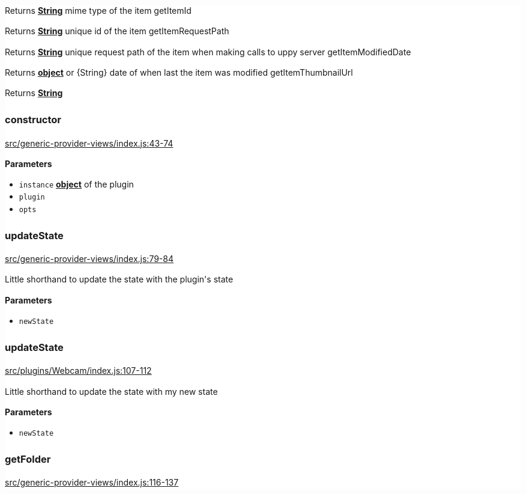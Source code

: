 Returns **[String](https://developer.mozilla.org/en-US/docs/Web/JavaScript/Reference/Global_Objects/String)** mime type of the item
getItemId

Returns **[String](https://developer.mozilla.org/en-US/docs/Web/JavaScript/Reference/Global_Objects/String)** unique id of the item
getItemRequestPath

Returns **[String](https://developer.mozilla.org/en-US/docs/Web/JavaScript/Reference/Global_Objects/String)** unique request path of the item when making calls to uppy server
getItemModifiedDate

Returns **[object](https://developer.mozilla.org/en-US/docs/Web/JavaScript/Reference/Global_Objects/Object)** or {String} date of when last the item was modified
getItemThumbnailUrl

Returns **[String](https://developer.mozilla.org/en-US/docs/Web/JavaScript/Reference/Global_Objects/String)** 

### constructor

[src/generic-provider-views/index.js:43-74](https://github.com/transloadit/uppy/blob/e489dc95a3d4e09a5f267dabf4a468f9fa17f105/src/generic-provider-views/index.js#L43-L74 "Source code on GitHub")

**Parameters**

-   `instance` **[object](https://developer.mozilla.org/en-US/docs/Web/JavaScript/Reference/Global_Objects/Object)** of the plugin
-   `plugin`  
-   `opts`  

### updateState

[src/generic-provider-views/index.js:79-84](https://github.com/transloadit/uppy/blob/e489dc95a3d4e09a5f267dabf4a468f9fa17f105/src/generic-provider-views/index.js#L79-L84 "Source code on GitHub")

Little shorthand to update the state with the plugin's state

**Parameters**

-   `newState`  

### updateState

[src/plugins/Webcam/index.js:107-112](https://github.com/transloadit/uppy/blob/e489dc95a3d4e09a5f267dabf4a468f9fa17f105/src/plugins/Webcam/index.js#L107-L112 "Source code on GitHub")

Little shorthand to update the state with my new state

**Parameters**

-   `newState`  

### getFolder

[src/generic-provider-views/index.js:116-137](https://github.com/transloadit/uppy/blob/e489dc95a3d4e09a5f267dabf4a468f9fa17f105/src/generic-provider-views/index.js#L116-L137 "Source code on GitHub")
